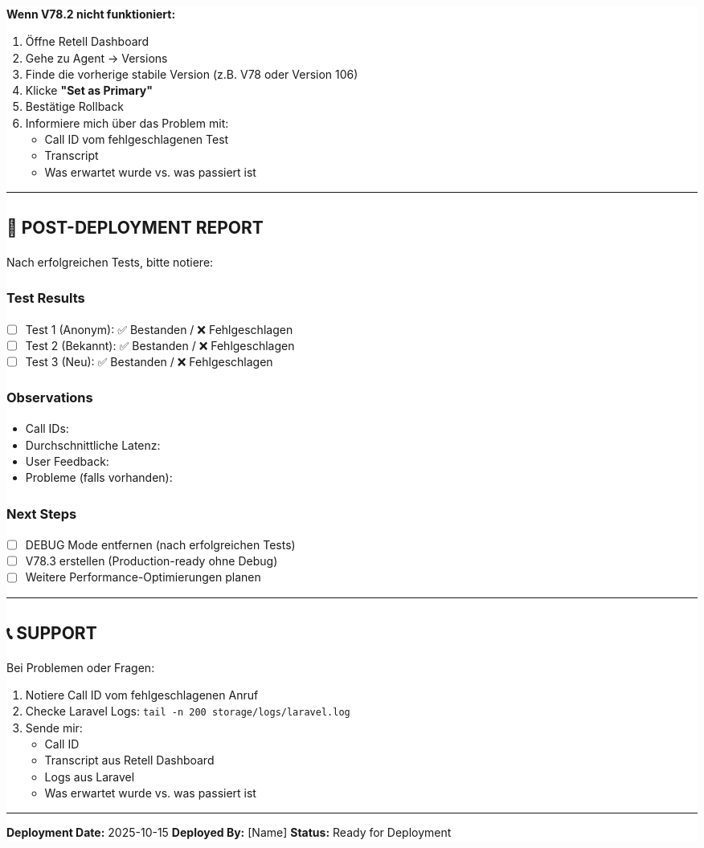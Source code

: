 **Wenn V78.2 nicht funktioniert:**

1. Öffne Retell Dashboard
2. Gehe zu Agent → Versions
3. Finde die vorherige stabile Version (z.B. V78 oder Version 106)
4. Klicke **"Set as Primary"**
5. Bestätige Rollback
6. Informiere mich über das Problem mit:
   - Call ID vom fehlgeschlagenen Test
   - Transcript
   - Was erwartet wurde vs. was passiert ist

---

## 📝 POST-DEPLOYMENT REPORT

Nach erfolgreichen Tests, bitte notiere:

### Test Results
- [ ] Test 1 (Anonym): ✅ Bestanden / ❌ Fehlgeschlagen
- [ ] Test 2 (Bekannt): ✅ Bestanden / ❌ Fehlgeschlagen
- [ ] Test 3 (Neu): ✅ Bestanden / ❌ Fehlgeschlagen

### Observations
- Call IDs:
- Durchschnittliche Latenz:
- User Feedback:
- Probleme (falls vorhanden):

### Next Steps
- [ ] DEBUG Mode entfernen (nach erfolgreichen Tests)
- [ ] V78.3 erstellen (Production-ready ohne Debug)
- [ ] Weitere Performance-Optimierungen planen

---

## 📞 SUPPORT

Bei Problemen oder Fragen:
1. Notiere Call ID vom fehlgeschlagenen Anruf
2. Checke Laravel Logs: `tail -n 200 storage/logs/laravel.log`
3. Sende mir:
   - Call ID
   - Transcript aus Retell Dashboard
   - Logs aus Laravel
   - Was erwartet wurde vs. was passiert ist

---

**Deployment Date:** 2025-10-15
**Deployed By:** [Name]
**Status:** Ready for Deployment
